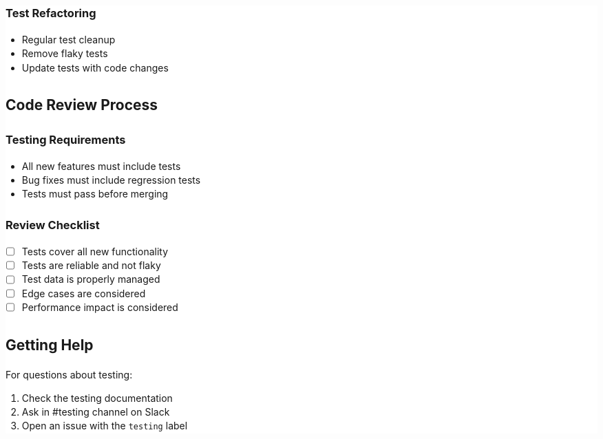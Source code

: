 ### Test Refactoring

- Regular test cleanup
- Remove flaky tests
- Update tests with code changes

## Code Review Process

### Testing Requirements

- All new features must include tests
- Bug fixes must include regression tests
- Tests must pass before merging

### Review Checklist

- [ ] Tests cover all new functionality
- [ ] Tests are reliable and not flaky
- [ ] Test data is properly managed
- [ ] Edge cases are considered
- [ ] Performance impact is considered

## Getting Help

For questions about testing:

1. Check the testing documentation
2. Ask in #testing channel on Slack
3. Open an issue with the `testing` label
